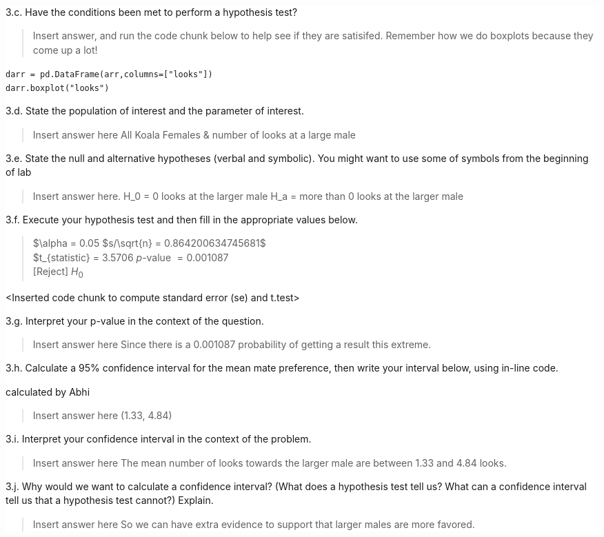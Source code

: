 3.c. Have the conditions been met to perform a hypothesis test? 

> Insert answer, and run the code chunk below to help see if they are satisifed. Remember how we do boxplots because they come up a lot!

```{r}
darr = pd.DataFrame(arr,columns=["looks"])
darr.boxplot("looks")
```

3.d. State the population of interest and the parameter of interest.

> Insert answer here
All Koala Females & number of looks at a large male


3.e. State the null and alternative hypotheses (verbal and symbolic).  You might want to use some of symbols from the beginning of lab

> Insert answer here.
H_0 = 0 looks at the larger male
H_a = more than 0 looks at the larger male


3.f. Execute your hypothesis test and then fill in the appropriate values below. 


> $\alpha = 0.05
> $s/\sqrt{n} = 0.864200634745681$  
> $t_{statistic} = 3.5706
> $p$-value $= 0.001087$  
> [Reject] $H_0$  

<Inserted code chunk to compute standard error (se) and t.test>


3.g. Interpret your p-value in the context of the question.

> Insert answer here
Since there is a 0.001087 probability of getting a result this extreme.


3.h. Calculate a 95% confidence interval for the mean mate preference, then write your interval below, using in-line code.

calculated by Abhi

> Insert answer here
(1.33, 4.84)


3.i. Interpret your confidence interval in the context of the problem. 

> Insert answer here 
The mean number of looks towards the larger male are between 1.33 and 4.84 looks.


3.j. Why would we want to calculate a confidence interval? (What does a hypothesis test tell us? What can a confidence interval tell us that a hypothesis test cannot?) Explain.

> Insert answer here
So we can have extra evidence to support that larger males are more favored.
